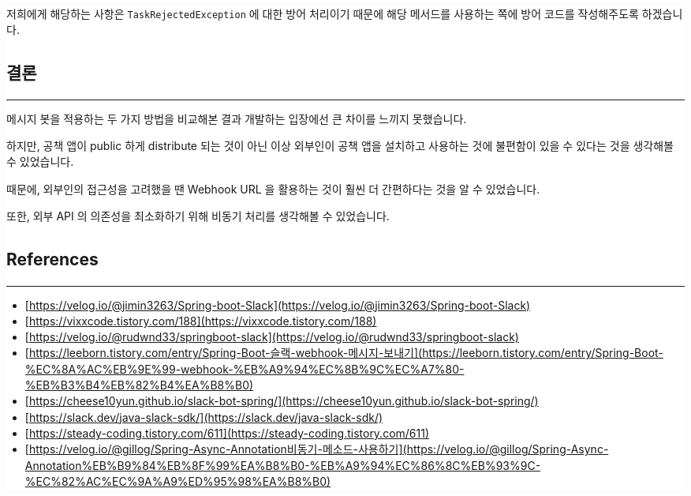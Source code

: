 저희에게 해당하는 사항은 `TaskRejectedException` 에 대한 방어 처리이기 때문에 해당 메서드를 사용하는 쪽에 방어 코드를 작성해주도록 하겠습니다.

## 결론

---

메시지 봇을 적용하는 두 가지 방법을 비교해본 결과 개발하는 입장에선 큰 차이를 느끼지 못했습니다.

하지만, 공책 앱이 public 하게 distribute 되는 것이 아닌 이상 외부인이 공책 앱을 설치하고 사용하는 것에 불편함이 있을 수 있다는 것을 생각해볼 수 있었습니다.

때문에, 외부인의 접근성을 고려했을 땐 Webhook URL 을 활용하는 것이 훨씬 더 간편하다는 것을 알 수 있었습니다.

또한, 외부 API 의 의존성을 최소화하기 위해 비동기 처리를 생각해볼 수 있었습니다.

## References

---

- [https://velog.io/@jimin3263/Spring-boot-Slack](https://velog.io/@jimin3263/Spring-boot-Slack)
- [https://vixxcode.tistory.com/188](https://vixxcode.tistory.com/188)
- [https://velog.io/@rudwnd33/springboot-slack](https://velog.io/@rudwnd33/springboot-slack)
- [https://leeborn.tistory.com/entry/Spring-Boot-슬랙-webhook-메시지-보내기](https://leeborn.tistory.com/entry/Spring-Boot-%EC%8A%AC%EB%9E%99-webhook-%EB%A9%94%EC%8B%9C%EC%A7%80-%EB%B3%B4%EB%82%B4%EA%B8%B0)
- [https://cheese10yun.github.io/slack-bot-spring/](https://cheese10yun.github.io/slack-bot-spring/)
- [https://slack.dev/java-slack-sdk/](https://slack.dev/java-slack-sdk/)
- [https://steady-coding.tistory.com/611](https://steady-coding.tistory.com/611)
- [https://velog.io/@gillog/Spring-Async-Annotation비동기-메소드-사용하기](https://velog.io/@gillog/Spring-Async-Annotation%EB%B9%84%EB%8F%99%EA%B8%B0-%EB%A9%94%EC%86%8C%EB%93%9C-%EC%82%AC%EC%9A%A9%ED%95%98%EA%B8%B0)
